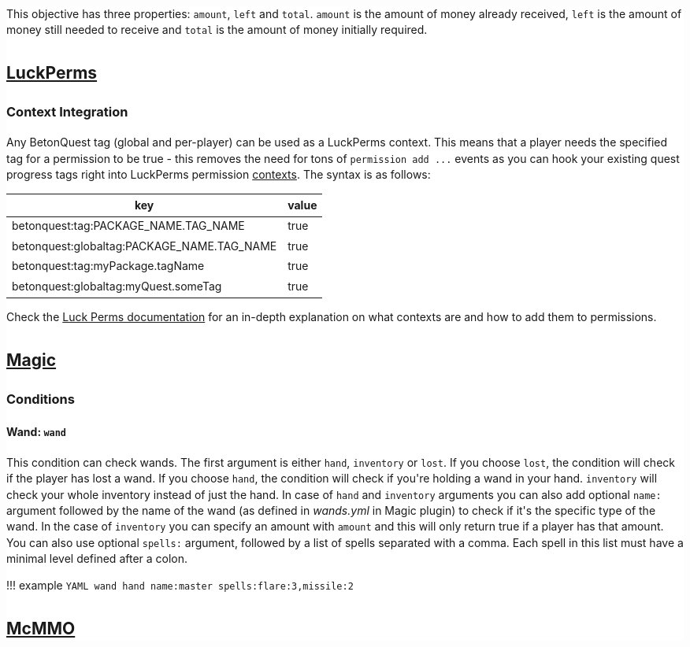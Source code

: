 This objective has three properties: `amount`, `left` and `total`. `amount` is the amount of money already received,
`left` is the amount of money still needed to receive and `total` is the amount of money initially required.


## [LuckPerms](https://luckperms.net/)

### Context Integration

Any BetonQuest tag (global and per-player) can be used as a LuckPerms context. This means that a player needs the specified tag for a permission
to be true - this removes the need for tons of `permission add ...` events as you can hook your existing
quest progress tags right into LuckPerms permission
[contexts](https://luckperms.net/wiki/Context).
The syntax is as follows:

| key                                        | value |
|--------------------------------------------|-------|
| betonquest:tag:PACKAGE_NAME.TAG_NAME       | true  |
| betonquest:globaltag:PACKAGE_NAME.TAG_NAME | true  |
| betonquest:tag:myPackage.tagName           | true  |
| betonquest:globaltag:myQuest.someTag       | true  |

Check the [Luck Perms documentation](https://luckperms.net/wiki/Context)
for an in-depth explanation on what contexts are and how to add them to permissions.

## [Magic](http://dev.bukkit.org/bukkit-plugins/magic/)

### Conditions

#### Wand: `wand`

This condition can check wands. The first argument is either `hand`, `inventory` or `lost`. If you choose `lost`, the condition will check if the player has lost a wand. If you choose `hand`, the condition will check if you're holding a wand in your hand. `inventory` will check your whole inventory instead of just the hand. In case of `hand` and `inventory` arguments you can also add optional `name:` argument followed by the name of the wand (as defined in _wands.yml_ in Magic plugin) to check if it's the specific type of the wand. In the case of `inventory` you can specify an amount with `amount` and this will only return true if a player has that amount. You can also use optional `spells:` argument, followed by a list of spells separated with a comma. Each spell in this list must have a minimal level defined after a colon.

!!! example
    ```YAML
    wand hand name:master spells:flare:3,missile:2
    ```

## [McMMO](https://www.spigotmc.org/resources/64348/)
